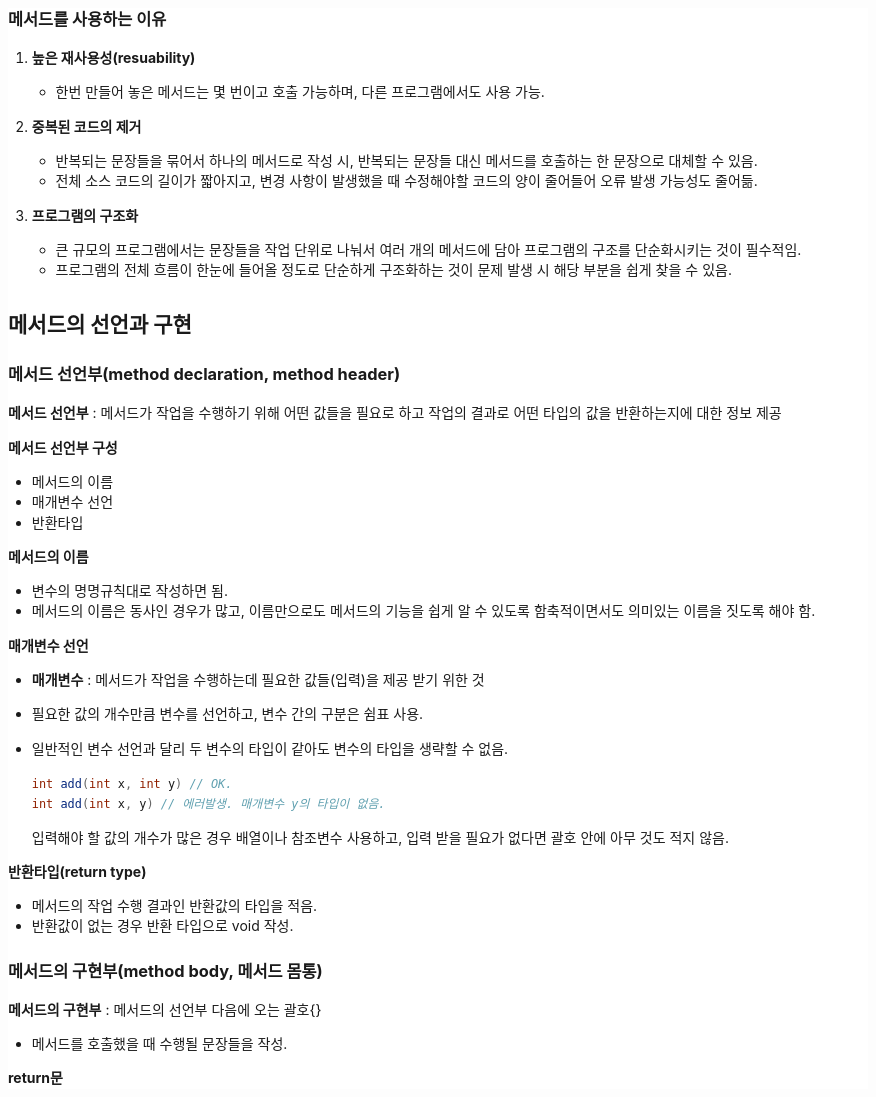 ### 메서드를 사용하는 이유

1. **높은 재사용성(resuability)**
    - 한번 만들어 놓은 메서드는 몇 번이고 호출 가능하며, 다른 프로그램에서도 사용 가능.
    
2. **중복된 코드의 제거**
    - 반복되는 문장들을 묶어서 하나의 메서드로 작성 시, 반복되는 문장들 대신 메서드를 호출하는 한 문장으로 대체할 수 있음.
    - 전체 소스 코드의 길이가 짧아지고, 변경 사항이 발생했을 때 수정해야할 코드의 양이 줄어들어 오류 발생 가능성도 줄어듦.
    
3. **프로그램의 구조화**
    - 큰 규모의 프로그램에서는 문장들을 작업 단위로 나눠서 여러 개의 메서드에 담아 프로그램의 구조를 단순화시키는 것이 필수적임.
    - 프로그램의 전체 흐름이 한눈에 들어올 정도로 단순하게 구조화하는 것이 문제 발생 시 해당 부분을 쉽게 찾을 수 있음.
    

## 메서드의 선언과 구현

### 메서드 선언부(method declaration, method header)

**메서드 선언부** : 메서드가 작업을 수행하기 위해 어떤 값들을 필요로 하고 작업의 결과로 어떤 타입의 값을 반환하는지에 대한 정보 제공

**메서드 선언부 구성**

- 메서드의 이름
- 매개변수 선언
- 반환타입

**메서드의 이름**

- 변수의 명명규칙대로 작성하면 됨.
- 메서드의 이름은 동사인 경우가 많고, 이름만으로도 메서드의 기능을 쉽게 알 수 있도록 함축적이면서도 의미있는 이름을 짓도록 해야 함.

**매개변수 선언**

- **매개변수** : 메서드가 작업을 수행하는데 필요한 값들(입력)을 제공 받기 위한 것
- 필요한 값의 개수만큼 변수를 선언하고, 변수 간의 구분은 쉼표 사용.
- 일반적인 변수 선언과 달리 두 변수의 타입이 같아도 변수의 타입을 생략할 수 없음.
    
    ```java
    int add(int x, int y) // OK.
    int add(int x, y) // 에러발생. 매개변수 y의 타입이 없음.
    ```
    
    입력해야 할 값의 개수가 많은 경우 배열이나 참조변수 사용하고, 입력 받을 필요가 없다면 괄호 안에 아무 것도 적지 않음.
    

**반환타입(return type)**

- 메서드의 작업 수행 결과인 반환값의 타입을 적음.
- 반환값이 없는 경우 반환 타입으로 void 작성.

### 메서드의 구현부(method body, 메서드 몸통)

**메서드의 구현부** : 메서드의 선언부 다음에 오는 괄호{}

- 메서드를 호출했을 때 수행될 문장들을 작성.

**return문**
